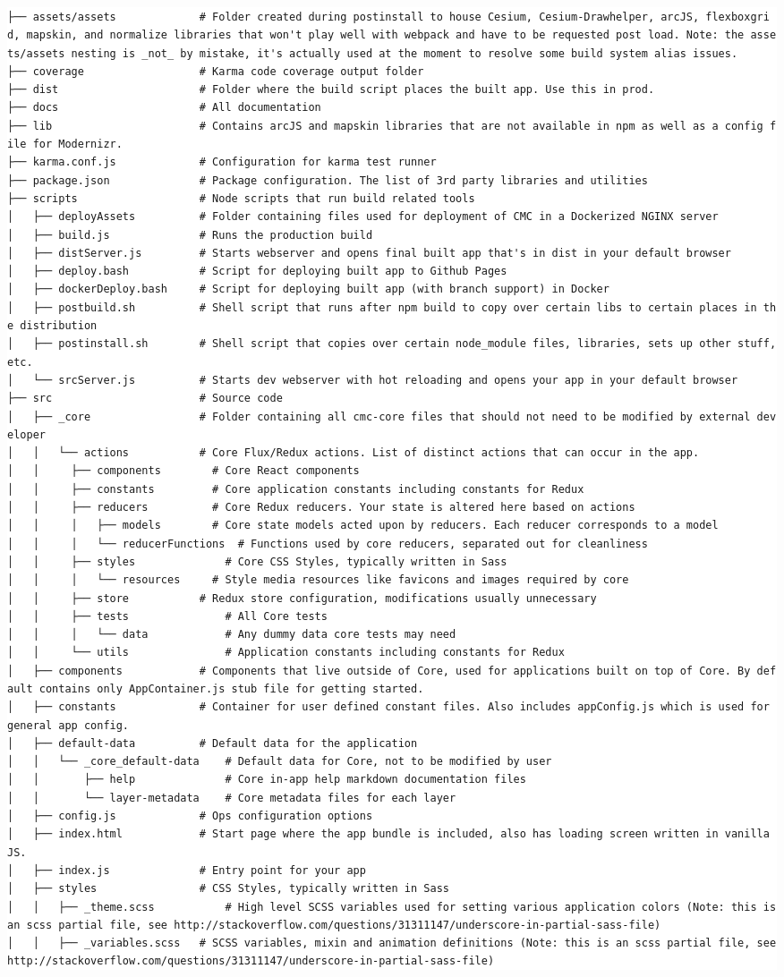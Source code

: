 ```
├── assets/assets             # Folder created during postinstall to house Cesium, Cesium-Drawhelper, arcJS, flexboxgrid, mapskin, and normalize libraries that won't play well with webpack and have to be requested post load. Note: the assets/assets nesting is _not_ by mistake, it's actually used at the moment to resolve some build system alias issues.
├── coverage                  # Karma code coverage output folder
├── dist                      # Folder where the build script places the built app. Use this in prod.
├── docs                      # All documentation
├── lib                       # Contains arcJS and mapskin libraries that are not available in npm as well as a config file for Modernizr.
├── karma.conf.js             # Configuration for karma test runner
├── package.json              # Package configuration. The list of 3rd party libraries and utilities
├── scripts                   # Node scripts that run build related tools
│   ├── deployAssets          # Folder containing files used for deployment of CMC in a Dockerized NGINX server
│   ├── build.js              # Runs the production build
│   ├── distServer.js         # Starts webserver and opens final built app that's in dist in your default browser
│   ├── deploy.bash           # Script for deploying built app to Github Pages
│   ├── dockerDeploy.bash     # Script for deploying built app (with branch support) in Docker
│   ├── postbuild.sh          # Shell script that runs after npm build to copy over certain libs to certain places in the distribution
│   ├── postinstall.sh        # Shell script that copies over certain node_module files, libraries, sets up other stuff, etc.
│   └── srcServer.js          # Starts dev webserver with hot reloading and opens your app in your default browser
├── src                       # Source code
│   ├── _core                 # Folder containing all cmc-core files that should not need to be modified by external developer
│   │   └── actions           # Core Flux/Redux actions. List of distinct actions that can occur in the app.  
│   │     ├── components        # Core React components
│   │     ├── constants         # Core application constants including constants for Redux
│   │     ├── reducers          # Core Redux reducers. Your state is altered here based on actions
│   │     │   ├── models        # Core state models acted upon by reducers. Each reducer corresponds to a model
│   │     │   └── reducerFunctions  # Functions used by core reducers, separated out for cleanliness
│   │     ├── styles              # Core CSS Styles, typically written in Sass
│   │     │   └── resources     # Style media resources like favicons and images required by core 
│   │     ├── store           # Redux store configuration, modifications usually unnecessary
│   │     ├── tests               # All Core tests
│   │     │   └── data            # Any dummy data core tests may need
│   │     └── utils               # Application constants including constants for Redux
│   ├── components            # Components that live outside of Core, used for applications built on top of Core. By default contains only AppContainer.js stub file for getting started.
│   ├── constants             # Container for user defined constant files. Also includes appConfig.js which is used for general app config.
│   ├── default-data          # Default data for the application
│   │   └── _core_default-data    # Default data for Core, not to be modified by user
│   │       ├── help              # Core in-app help markdown documentation files
│   │       └── layer-metadata    # Core metadata files for each layer
│   ├── config.js             # Ops configuration options
│   ├── index.html            # Start page where the app bundle is included, also has loading screen written in vanilla JS.
│   ├── index.js              # Entry point for your app
│   ├── styles                # CSS Styles, typically written in Sass
│   │   ├── _theme.scss           # High level SCSS variables used for setting various application colors (Note: this is an scss partial file, see http://stackoverflow.com/questions/31311147/underscore-in-partial-sass-file)
│   │   ├── _variables.scss   # SCSS variables, mixin and animation definitions (Note: this is an scss partial file, see http://stackoverflow.com/questions/31311147/underscore-in-partial-sass-file)
```